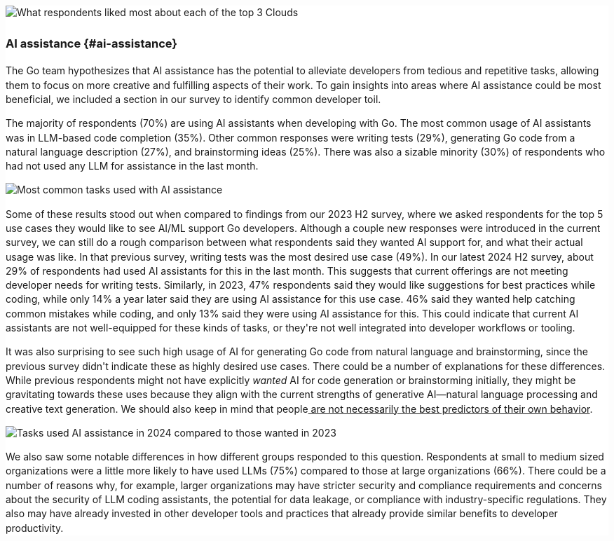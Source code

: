 <img src="survey2024h2/cloud_fave_all.svg" alt= "What respondents liked most
about each of the top 3 Clouds" class="chart" />

### AI assistance {#ai-assistance}

The Go team hypothesizes that AI assistance has the potential to alleviate
developers from tedious and repetitive tasks, allowing them to focus on more
creative and fulfilling aspects of their work. To gain insights into areas where
AI assistance could be most beneficial, we included a section in our survey to
identify common developer toil.

The majority of respondents (70%) are using AI assistants when developing with
Go. The most common usage of AI assistants was in LLM-based code completion
(35%). Other common responses were writing tests (29%), generating Go code from
a natural language description (27%), and brainstorming ideas (25%). There was
also a sizable minority (30%) of respondents who had not used any LLM for
assistance in the last month.

<img src="survey2024h2/ai_assist_tasks.svg" alt= "Most common tasks used with AI
assistance" class="chart" />

Some of these results stood out when compared to findings from our 2023 H2
survey, where we asked respondents for the top 5 use cases they would like to
see AI/ML support Go developers. Although a couple new responses were introduced
in the current survey, we can still do a rough comparison between what
respondents said they wanted AI support for, and what their actual usage was
like. In that previous survey, writing tests was the most desired use case
(49%). In our latest 2024 H2 survey, about 29% of respondents had used AI
assistants for this in the last month. This suggests that current offerings are
not meeting developer needs for writing tests. Similarly, in 2023, 47%
respondents said they would like suggestions for best practices while coding,
while only 14% a year later said they are using AI assistance for this use case.
46% said they wanted help catching common mistakes while coding, and only 13%
said they were using AI assistance for this. This could indicate that current AI
assistants are not well-equipped for these kinds of tasks, or they're not well
integrated into developer workflows or tooling. 

It was also surprising to see such high usage of AI for generating Go code from
natural language and brainstorming, since the previous survey didn't indicate
these as highly desired use cases. There could be a number of explanations for
these differences. While previous respondents might not have explicitly *wanted*
AI for code generation or brainstorming initially, they might be gravitating
towards these uses because they align with the current strengths of generative
AI—natural language processing and creative text generation. We should also keep
in mind that people[ are not necessarily the best predictors of their own
behavior](https://www.nngroup.com/articles/first-rule-of-usability-dont-listen-to-users/).

<img src="survey2024h2/ai_assist_tasks_yoy.svg" alt= "Tasks used AI assistance
in 2024 compared to those wanted in 2023" class="chart" />

We also saw some notable differences in how different groups responded to this
question. Respondents at small to medium sized organizations were a little more
likely to have used LLMs (75%) compared to those at large organizations (66%).
There could be a number of reasons why, for example, larger organizations may
have stricter security and compliance requirements and concerns about the
security of LLM coding assistants, the potential for data leakage, or compliance
with industry-specific regulations. They also may have already invested in
other developer tools and practices that already provide similar benefits to
developer productivity.
